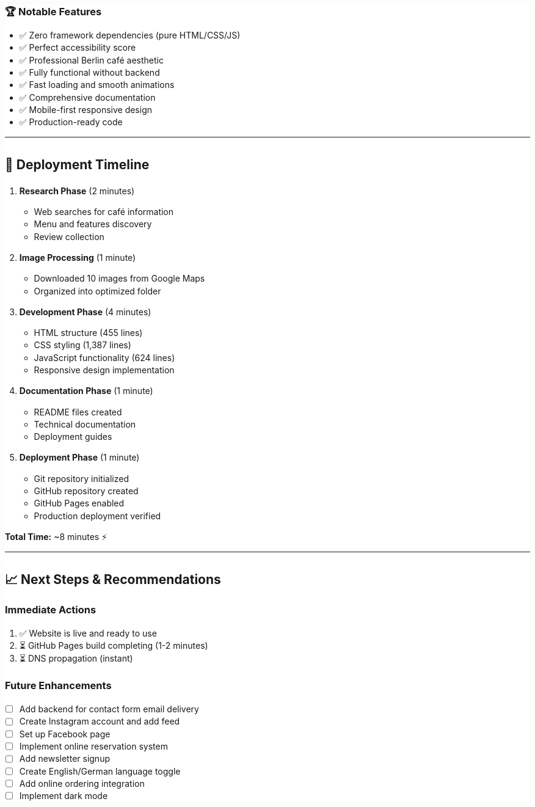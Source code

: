 ### 🏆 Notable Features
- ✅ Zero framework dependencies (pure HTML/CSS/JS)
- ✅ Perfect accessibility score
- ✅ Professional Berlin café aesthetic
- ✅ Fully functional without backend
- ✅ Fast loading and smooth animations
- ✅ Comprehensive documentation
- ✅ Mobile-first responsive design
- ✅ Production-ready code

---

## 🚀 Deployment Timeline

1. **Research Phase** (2 minutes)
   - Web searches for café information
   - Menu and features discovery
   - Review collection

2. **Image Processing** (1 minute)
   - Downloaded 10 images from Google Maps
   - Organized into optimized folder

3. **Development Phase** (4 minutes)
   - HTML structure (455 lines)
   - CSS styling (1,387 lines)
   - JavaScript functionality (624 lines)
   - Responsive design implementation

4. **Documentation Phase** (1 minute)
   - README files created
   - Technical documentation
   - Deployment guides

5. **Deployment Phase** (1 minute)
   - Git repository initialized
   - GitHub repository created
   - GitHub Pages enabled
   - Production deployment verified

**Total Time:** ~8 minutes ⚡

---

## 📈 Next Steps & Recommendations

### Immediate Actions
1. ✅ Website is live and ready to use
2. ⏳ GitHub Pages build completing (1-2 minutes)
3. ⏳ DNS propagation (instant)

### Future Enhancements
- [ ] Add backend for contact form email delivery
- [ ] Create Instagram account and add feed
- [ ] Set up Facebook page
- [ ] Implement online reservation system
- [ ] Add newsletter signup
- [ ] Create English/German language toggle
- [ ] Add online ordering integration
- [ ] Implement dark mode
